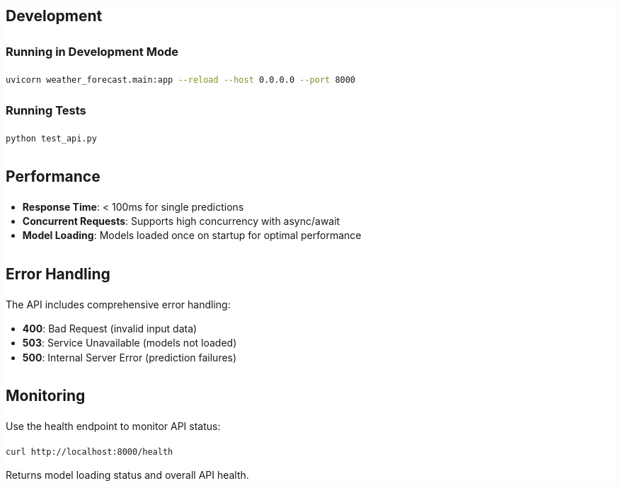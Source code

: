 ## Development

### Running in Development Mode
```bash
uvicorn weather_forecast.main:app --reload --host 0.0.0.0 --port 8000
```

### Running Tests
```bash
python test_api.py
```

## Performance

- **Response Time**: < 100ms for single predictions
- **Concurrent Requests**: Supports high concurrency with async/await
- **Model Loading**: Models loaded once on startup for optimal performance

## Error Handling

The API includes comprehensive error handling:
- **400**: Bad Request (invalid input data)
- **503**: Service Unavailable (models not loaded)
- **500**: Internal Server Error (prediction failures)

## Monitoring

Use the health endpoint to monitor API status:
```bash
curl http://localhost:8000/health
```

Returns model loading status and overall API health.